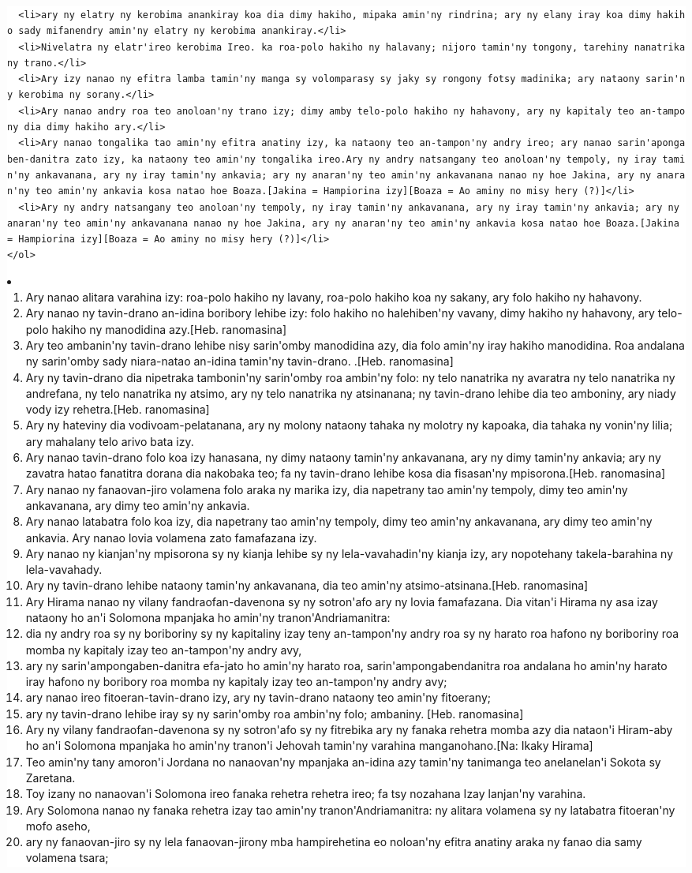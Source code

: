       <li>ary ny elatry ny kerobima anankiray koa dia dimy hakiho, mipaka amin'ny rindrina; ary ny elany iray koa dimy hakiho sady mifanendry amin'ny elatry ny kerobima anankiray.</li>
      <li>Nivelatra ny elatr'ireo kerobima Ireo. ka roa-polo hakiho ny halavany; nijoro tamin'ny tongony, tarehiny nanatrika ny trano.</li>
      <li>Ary izy nanao ny efitra lamba tamin'ny manga sy volomparasy sy jaky sy rongony fotsy madinika; ary nataony sarin'ny kerobima ny sorany.</li>
      <li>Ary nanao andry roa teo anoloan'ny trano izy; dimy amby telo-polo hakiho ny hahavony, ary ny kapitaly teo an-tampony dia dimy hakiho ary.</li>
      <li>Ary nanao tongalika tao amin'ny efitra anatiny izy, ka nataony teo an-tampon'ny andry ireo; ary nanao sarin'apongaben-danitra zato izy, ka nataony teo amin'ny tongalika ireo.Ary ny andry natsangany teo anoloan'ny tempoly, ny iray tamin'ny ankavanana, ary ny iray tamin'ny ankavia; ary ny anaran'ny teo amin'ny ankavanana nanao ny hoe Jakina, ary ny anaran'ny teo amin'ny ankavia kosa natao hoe Boaza.[Jakina = Hampiorina izy][Boaza = Ao aminy no misy hery (?)]</li>
      <li>Ary ny andry natsangany teo anoloan'ny tempoly, ny iray tamin'ny ankavanana, ary ny iray tamin'ny ankavia; ary ny anaran'ny teo amin'ny ankavanana nanao ny hoe Jakina, ary ny anaran'ny teo amin'ny ankavia kosa natao hoe Boaza.[Jakina = Hampiorina izy][Boaza = Ao aminy no misy hery (?)]</li>
    </ol>
  </li>
  <li>
    <ol>
      <li>Ary nanao alitara varahina izy: roa-polo hakiho ny lavany, roa-polo hakiho koa ny sakany, ary folo hakiho ny hahavony.</li>
      <li>Ary nanao ny tavin-drano an-idina boribory lehibe izy: folo hakiho no halehiben'ny vavany, dimy hakiho ny hahavony, ary telo-polo hakiho ny manodidina azy.[Heb. ranomasina]</li>
      <li>Ary teo ambanin'ny tavin-drano lehibe nisy sarin'omby manodidina azy, dia folo amin'ny iray hakiho manodidina. Roa andalana ny sarin'omby sady niara-natao an-idina tamin'ny tavin-drano. .[Heb. ranomasina]</li>
      <li>Ary ny tavin-drano dia nipetraka tambonin'ny sarin'omby roa ambin'ny folo: ny telo nanatrika ny avaratra ny telo nanatrika ny andrefana, ny telo nanatrika ny atsimo, ary ny telo nanatrika ny atsinanana; ny tavin-drano lehibe dia teo amboniny, ary niady vody izy rehetra.[Heb. ranomasina]</li>
      <li>Ary ny hateviny dia vodivoam-pelatanana, ary ny molony nataony tahaka ny molotry ny kapoaka, dia tahaka ny vonin'ny lilia; ary mahalany telo arivo bata izy.</li>
      <li>Ary nanao tavin-drano folo koa izy hanasana, ny dimy nataony tamin'ny ankavanana, ary ny dimy tamin'ny ankavia; ary ny zavatra hatao fanatitra dorana dia nakobaka teo; fa ny tavin-drano lehibe kosa dia fisasan'ny mpisorona.[Heb. ranomasina]</li>
      <li>Ary nanao ny fanaovan-jiro volamena folo araka ny marika izy, dia napetrany tao amin'ny tempoly, dimy teo amin'ny ankavanana, ary dimy teo amin'ny ankavia.</li>
      <li>Ary nanao latabatra folo koa izy, dia napetrany tao amin'ny tempoly, dimy teo amin'ny ankavanana, ary dimy teo amin'ny ankavia. Ary nanao lovia volamena zato famafazana izy.</li>
      <li>Ary nanao ny kianjan'ny mpisorona sy ny kianja lehibe sy ny lela-vavahadin'ny kianja izy, ary nopotehany takela-barahina ny lela-vavahady.</li>
      <li>Ary ny tavin-drano lehibe nataony tamin'ny ankavanana, dia teo amin'ny atsimo-atsinana.[Heb. ranomasina]</li>
      <li>Ary Hirama nanao ny vilany fandraofan-davenona sy ny sotron'afo ary ny lovia famafazana. Dia vitan'i Hirama ny asa izay nataony ho an'i Solomona mpanjaka ho amin'ny tranon'Andriamanitra:</li>
      <li>dia ny andry roa sy ny boriboriny sy ny kapitaliny izay teny an-tampon'ny andry roa sy ny harato roa hafono ny boriboriny roa momba ny kapitaly izay teo an-tampon'ny andry avy,</li>
      <li>ary ny sarin'ampongaben-danitra efa-jato ho amin'ny harato roa, sarin'ampongabendanitra roa andalana ho amin'ny harato iray hafono ny boribory roa momba ny kapitaly izay teo an-tampon'ny andry avy;</li>
      <li>ary nanao ireo fitoeran-tavin-drano izy, ary ny tavin-drano nataony teo amin'ny fitoerany;</li>
      <li>ary ny tavin-drano lehibe iray sy ny sarin'omby roa ambin'ny folo; ambaniny. [Heb. ranomasina]</li>
      <li>Ary ny vilany fandraofan-davenona sy ny sotron'afo sy ny fitrebika ary ny fanaka rehetra momba azy dia nataon'i Hiram-aby ho an'i Solomona mpanjaka ho amin'ny tranon'i Jehovah tamin'ny varahina manganohano.[Na: Ikaky Hirama]</li>
      <li>Teo amin'ny tany amoron'i Jordana no nanaovan'ny mpanjaka an-idina azy tamin'ny tanimanga teo anelanelan'i Sokota sy Zaretana.</li>
      <li>Toy izany no nanaovan'i Solomona ireo fanaka rehetra rehetra ireo; fa tsy nozahana Izay lanjan'ny varahina.</li>
      <li>Ary Solomona nanao ny fanaka rehetra izay tao amin'ny tranon'Andriamanitra: ny alitara volamena sy ny latabatra fitoeran'ny mofo aseho,</li>
      <li>ary ny fanaovan-jiro sy ny lela fanaovan-jirony mba hampirehetina eo noloan'ny efitra anatiny araka ny fanao dia samy volamena tsara;</li>
